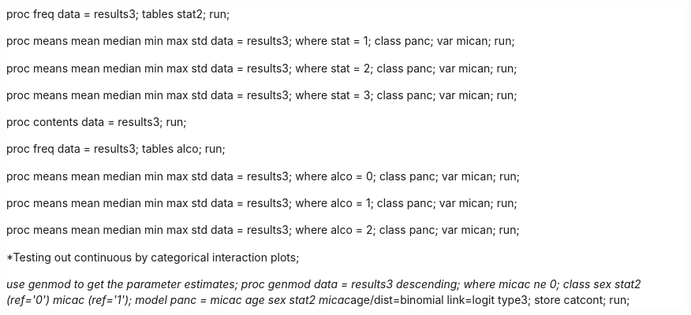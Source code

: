 proc freq data = results3;
tables stat2;
run;


proc means mean median min max std data = results3;
where stat = 1;
class panc;
var mican;
run;

proc means mean median min max std data = results3;
where stat = 2;
class panc;
var mican;
run;

proc means mean median min max std data = results3;
where stat = 3;
class panc;
var mican;
run;


proc contents data = results3;
run;

proc freq data = results3;
tables alco;
run;

proc means mean median min max std data = results3;
where alco = 0;
class panc;
var mican;
run;

proc means mean median min max std data = results3;
where alco = 1;
class panc;
var mican;
run;

proc means mean median min max std data = results3;
where alco = 2;
class panc;
var mican;
run;

*Testing out continuous by categorical interaction plots;

*use genmod to get the parameter estimates;
proc genmod data = results3 descending;
where micac ne 0;
class sex stat2 (ref='0') micac (ref='1'); 
model panc = micac age sex stat2 micac*age/dist=binomial link=logit type3;
store catcont;
run;
